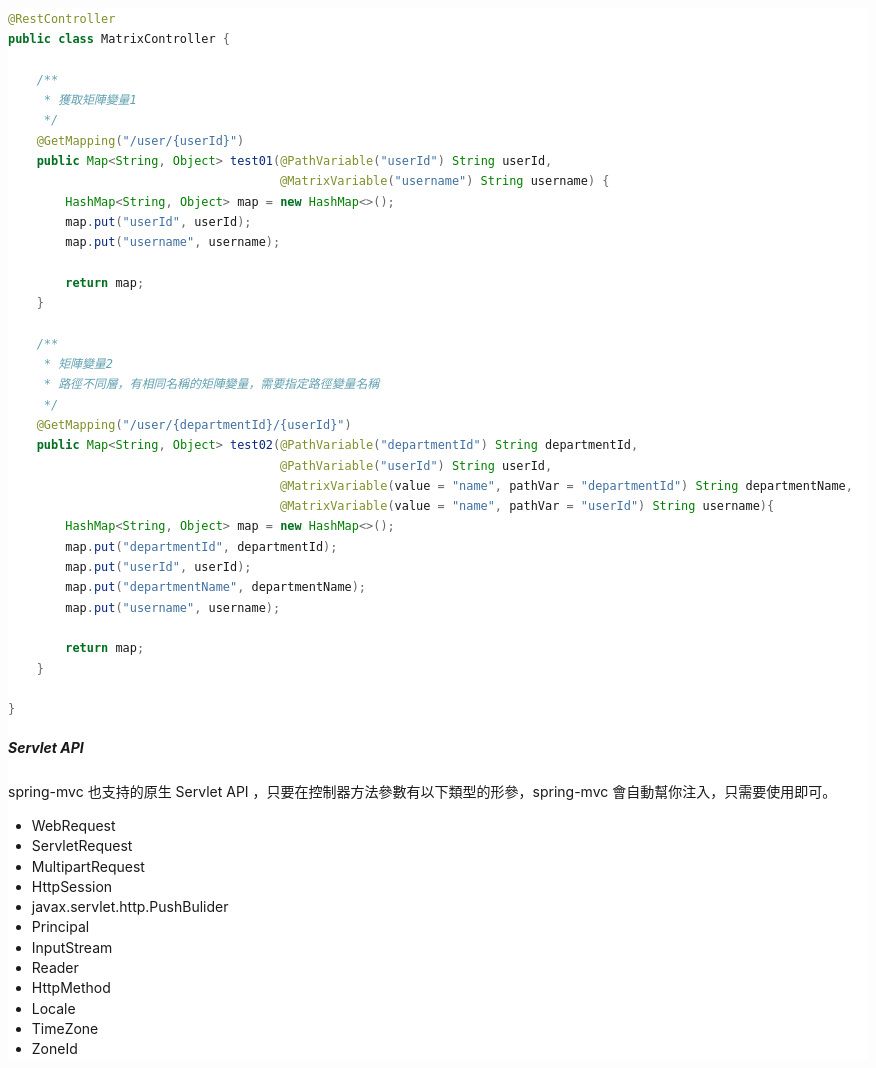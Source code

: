 ```java
@RestController
public class MatrixController {

    /**
     * 獲取矩陣變量1
     */
    @GetMapping("/user/{userId}")
    public Map<String, Object> test01(@PathVariable("userId") String userId,
                                      @MatrixVariable("username") String username) {
        HashMap<String, Object> map = new HashMap<>();
        map.put("userId", userId);
        map.put("username", username);

        return map;
    }

    /**
     * 矩陣變量2
     * 路徑不同層，有相同名稱的矩陣變量，需要指定路徑變量名稱
     */
    @GetMapping("/user/{departmentId}/{userId}")
    public Map<String, Object> test02(@PathVariable("departmentId") String departmentId,
                                      @PathVariable("userId") String userId,
                                      @MatrixVariable(value = "name", pathVar = "departmentId") String departmentName,
                                      @MatrixVariable(value = "name", pathVar = "userId") String username){
        HashMap<String, Object> map = new HashMap<>();
        map.put("departmentId", departmentId);
        map.put("userId", userId);
        map.put("departmentName", departmentName);
        map.put("username", username);

        return map;
    }

}
```

##### Servlet API

spring-mvc 也支持的原生 Servlet API ，只要在控制器方法參數有以下類型的形參，spring-mvc 會自動幫你注入，只需要使用即可。

+ WebRequest
+ ServletRequest
+ MultipartRequest
+ HttpSession
+ javax.servlet.http.PushBulider
+ Principal
+ InputStream
+ Reader
+ HttpMethod
+ Locale
+ TimeZone
+ ZoneId
